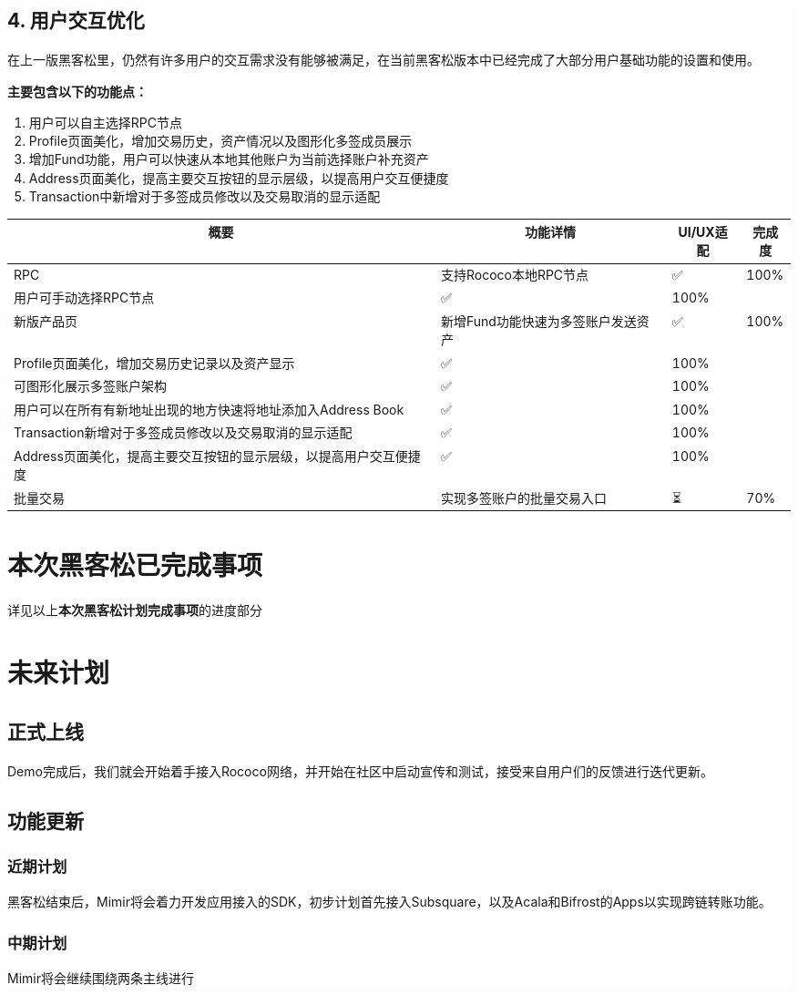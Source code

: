 ## 4. 用户交互优化

在上一版黑客松里，仍然有许多用户的交互需求没有能够被满足，在当前黑客松版本中已经完成了大部分用户基础功能的设置和使用。

**主要包含以下的功能点：**

1. 用户可以自主选择RPC节点
2. Profile页面美化，增加交易历史，资产情况以及图形化多签成员展示
3. 增加Fund功能，用户可以快速从本地其他账户为当前选择账户补充资产
4. Address页面美化，提高主要交互按钮的显示层级，以提高用户交互便捷度
5. Transaction中新增对于多签成员修改以及交易取消的显示适配

| 概要                                                         | 功能详情                           | UI/UX适配 | 完成度 |
| ------------------------------------------------------------ | ---------------------------------- | --------- | ------ |
| RPC                                                          | 支持Rococo本地RPC节点              | ✅         | 100%   |
| 用户可手动选择RPC节点                                        | ✅                                  | 100%      |        |
| 新版产品页                                                   | 新增Fund功能快速为多签账户发送资产 | ✅         | 100%   |
| Profile页面美化，增加交易历史记录以及资产显示                | ✅                                  | 100%      |        |
| 可图形化展示多签账户架构                                     | ✅                                  | 100%      |        |
| 用户可以在所有有新地址出现的地方快速将地址添加入Address Book | ✅                                  | 100%      |        |
| Transaction新增对于多签成员修改以及交易取消的显示适配        | ✅                                  | 100%      |        |
| Address页面美化，提高主要交互按钮的显示层级，以提高用户交互便捷度 | ✅                                  | 100%      |        |
| 批量交易                                                     | 实现多签账户的批量交易入口         | ⏳         | 70%    |

# 本次黑客松已完成事项

详见以上**本次黑客松计划完成事项**的进度部分

# 未来计划

## 正式上线

Demo完成后，我们就会开始着手接入Rococo网络，并开始在社区中启动宣传和测试，接受来自用户们的反馈进行迭代更新。

## 功能更新

### 近期计划

黑客松结束后，Mimir将会着力开发应用接入的SDK，初步计划首先接入Subsquare，以及Acala和Bifrost的Apps以实现跨链转账功能。

### 中期计划

Mimir将会继续围绕两条主线进行
